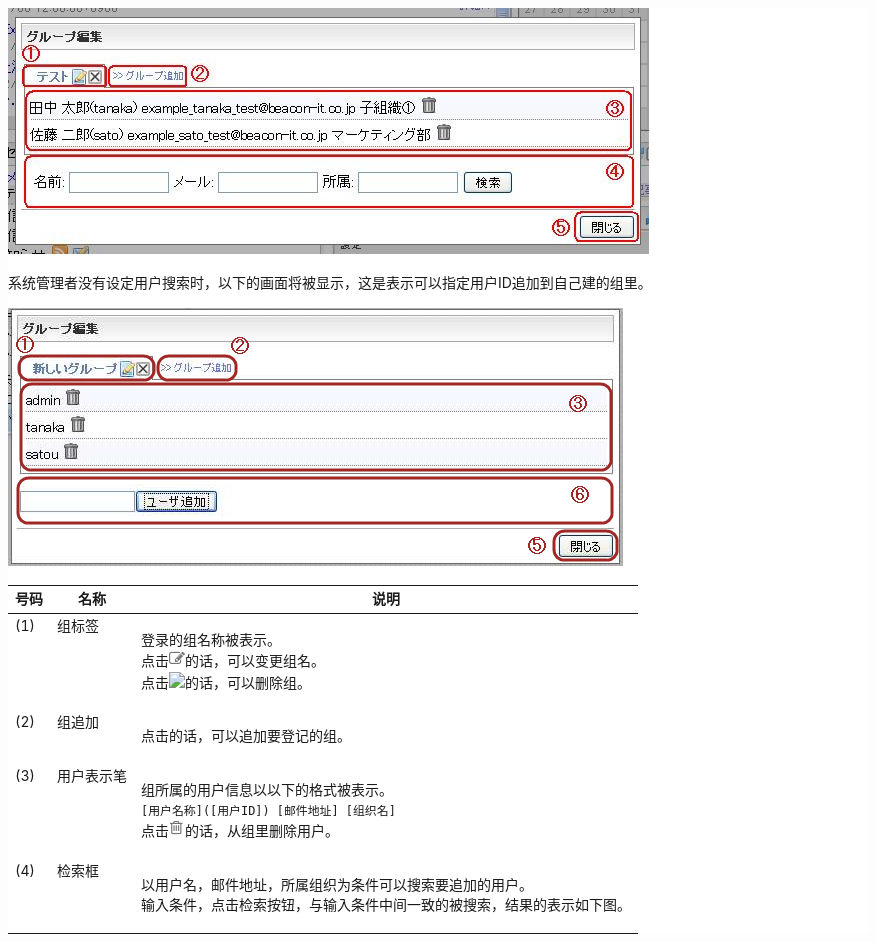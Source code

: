 ![message_gadget_groupmodal_search_jp]

系统管理者没有设定用户搜索时，以下的画面将被显示，这是表示可以指定用户ID追加到自己建的组里。

![message_gadget_nosearch]

<table>
    <thead>
        <tr>
            <th>号码</th><th>名称</th><th>说明</th>
        </tr>
    </thead>
    <tbody>
        <tr>
            <td>(1)</td>
            <td>组标签</td>
            <td>
                <p>
                    登录的组名称被表示。<br>
                    点击<img src="../../images/edit.gif">的话，可以变更组名。<br>
                    点击<img src="../../images/x.gif">的话，可以删除组。
                </p>
            </td>
        </tr>
        <tr>
            <td>(2)</td>
            <td>组追加</td>
            <td>
                <p>点击的话，可以追加要登记的组。</p>
            </td>
        </tr>
        <tr>
            <td>(3)</td>
            <td>用户表示笔</td>
            <td>
                <p>
                    组所属的用户信息以以下的格式被表示。<br>
                    <code>[用户名称]([用户ID]) [邮件地址] [组织名]</code><br>
                    点击<img src="../../images/trash.gif">的话，从组里删除用户。
                </p>
            </td>
        </tr>
        <tr>
            <td>(4)</td>
            <td>检索框</td>
            <td>
                <p>
                    以用户名，邮件地址，所属组织为条件可以搜索要追加的用户。<br>
                    输入条件，点击检索按钮，与输入条件中间一致的被搜索，结果的表示如下图。<br>

[message_gadget_jp]: images/widget/message-gadget-1.jpg
[message_gadget_maximize_jp]: images/widget/message-gadget-5.jpg
[message_gadget_groupmodal_search_jp]: images/widget/message-gadget-7.jpg
[message_gadget_nosearch]: images/widget/message-gadget-8.png
[message_gadget_notice_jp]: images/widget/message-gadget-10.jpg
[Gadget Menu icon]: ../../images/show_hidden_icons.gif
[Refresh icon]: ../../images/refresh.gif